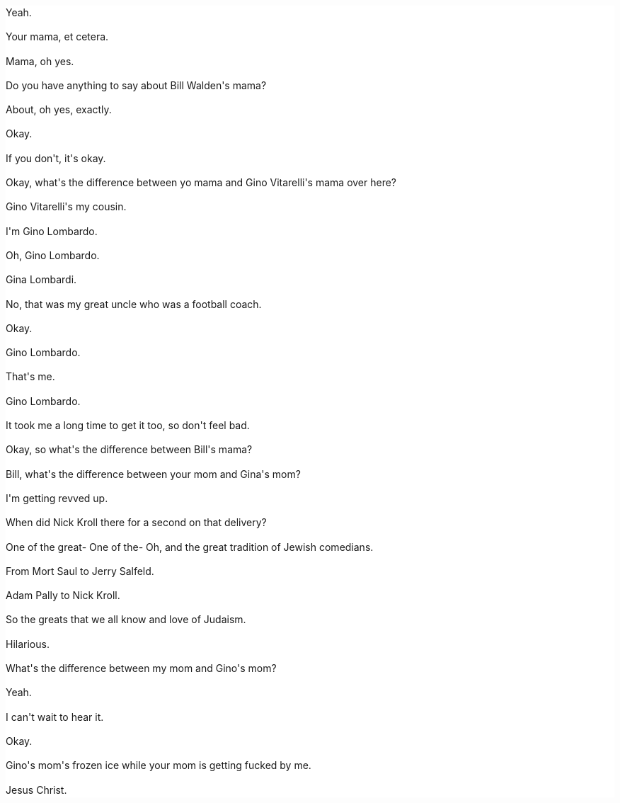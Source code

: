 Yeah.

Your mama, et cetera.

Mama, oh yes.

Do you have anything to say about Bill Walden's mama?

About, oh yes, exactly.

Okay.

If you don't, it's okay.

Okay, what's the difference between yo mama and Gino Vitarelli's mama over here?

Gino Vitarelli's my cousin.

I'm Gino Lombardo.

Oh, Gino Lombardo.

Gina Lombardi.

No, that was my great uncle who was a football coach.

Okay.

Gino Lombardo.

That's me.

Gino Lombardo.

It took me a long time to get it too, so don't feel bad.

Okay, so what's the difference between Bill's mama?

Bill, what's the difference between your mom and Gina's mom?

I'm getting revved up.

When did Nick Kroll there for a second on that delivery?

One of the great- One of the- Oh, and the great tradition of Jewish comedians.

From Mort Saul to Jerry Salfeld.

Adam Pally to Nick Kroll.

So the greats that we all know and love of Judaism.

Hilarious.

What's the difference between my mom and Gino's mom?

Yeah.

I can't wait to hear it.

Okay.

Gino's mom's frozen ice while your mom is getting fucked by me.

Jesus Christ.
